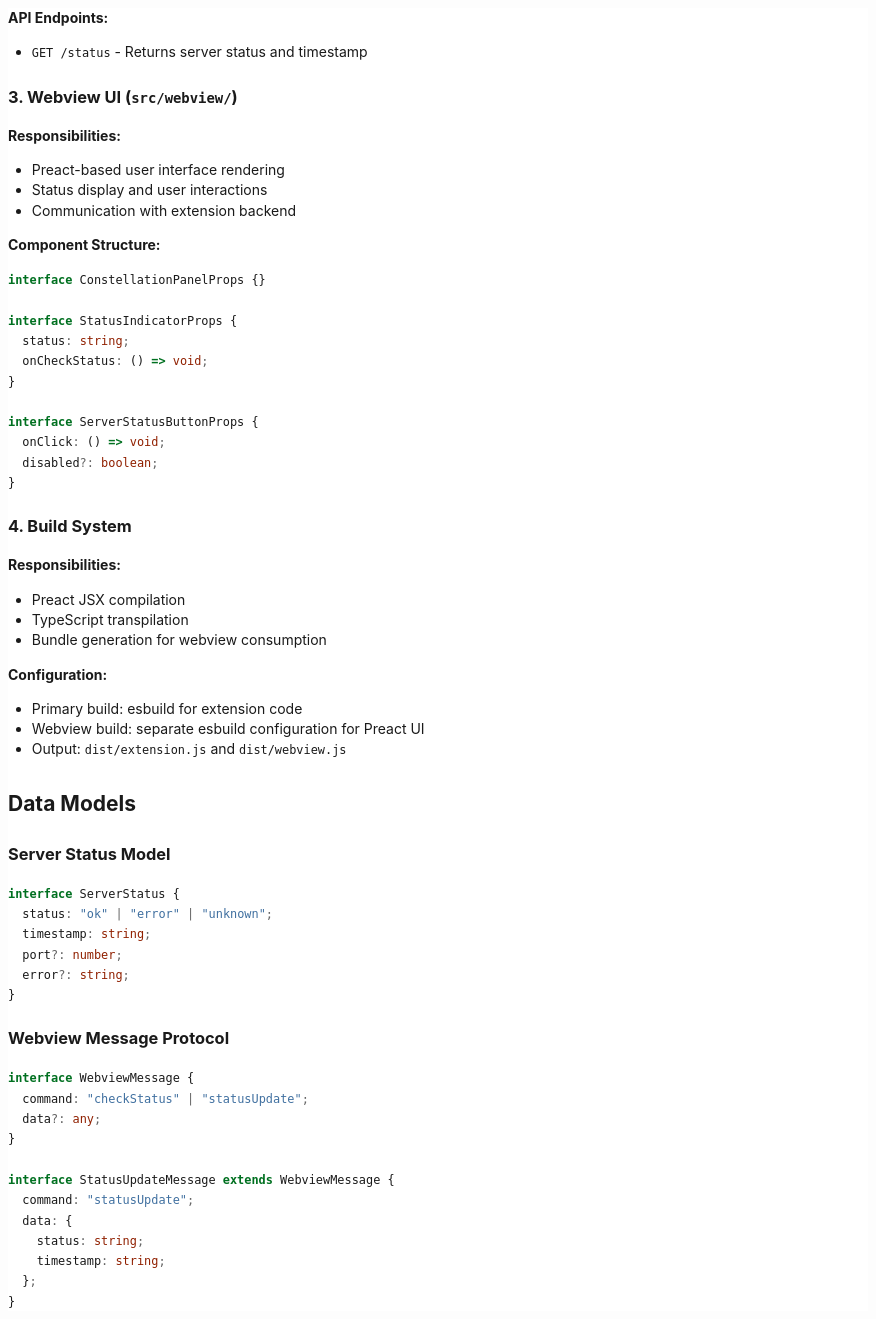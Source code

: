 **API Endpoints:**
- `GET /status` - Returns server status and timestamp

### 3. Webview UI (`src/webview/`)

**Responsibilities:**
- Preact-based user interface rendering
- Status display and user interactions
- Communication with extension backend

**Component Structure:**
```typescript
interface ConstellationPanelProps {}

interface StatusIndicatorProps {
  status: string;
  onCheckStatus: () => void;
}

interface ServerStatusButtonProps {
  onClick: () => void;
  disabled?: boolean;
}
```

### 4. Build System

**Responsibilities:**
- Preact JSX compilation
- TypeScript transpilation
- Bundle generation for webview consumption

**Configuration:**
- Primary build: esbuild for extension code
- Webview build: separate esbuild configuration for Preact UI
- Output: `dist/extension.js` and `dist/webview.js`

## Data Models

### Server Status Model
```typescript
interface ServerStatus {
  status: "ok" | "error" | "unknown";
  timestamp: string;
  port?: number;
  error?: string;
}
```

### Webview Message Protocol
```typescript
interface WebviewMessage {
  command: "checkStatus" | "statusUpdate";
  data?: any;
}

interface StatusUpdateMessage extends WebviewMessage {
  command: "statusUpdate";
  data: {
    status: string;
    timestamp: string;
  };
}
```
